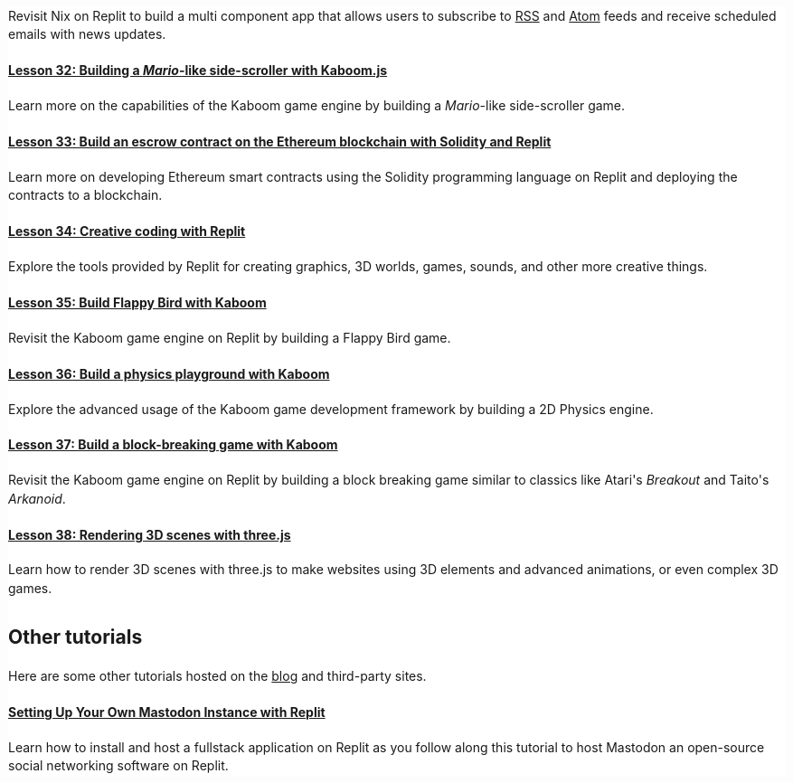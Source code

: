 Revisit Nix on Replit to build a multi component app that allows users to subscribe to [RSS](https://en.wikipedia.org/wiki/RSS) and [Atom](https://en.wikipedia.org/wiki/Atom_(Web_standard)) feeds and receive scheduled emails with news updates.

#### [Lesson 32: Building a *Mario*-like side-scroller with Kaboom.js](./32-build-mario-with-kaboom)

Learn more on the capabilities of the Kaboom game engine by building a *Mario*-like side-scroller game.

#### [Lesson 33: Build an escrow contract on the Ethereum blockchain with Solidity and Replit](./33-escrow-contract-with-solidity)

Learn more on developing Ethereum smart contracts using the Solidity programming language on Replit and deploying the contracts to a blockchain.

#### [Lesson 34: Creative coding with Replit](./34-creative-coding)

Explore the tools provided by Replit for creating graphics, 3D worlds, games, sounds, and other more creative things.

#### [Lesson 35: Build Flappy Bird with Kaboom](./35-build-flappy-bird-with-kaboom)

Revisit the Kaboom game engine on Replit by building a Flappy Bird game.

#### [Lesson 36: Build a physics playground with Kaboom](./36-physics-playground-with-kaboom)

Explore the advanced usage of the Kaboom game development framework by building a 2D Physics engine.

#### [Lesson 37: Build a block-breaking game with Kaboom](./37-build-breakout-with-kaboom)

Revisit the Kaboom game engine on Replit by building a block breaking game similar to classics like Atari's *Breakout* and Taito's *Arkanoid*.

#### [Lesson 38: Rendering 3D scenes with three.js](./38-3D-rendering-with-threejs)

Learn how to render 3D scenes with three.js to make websites using 3D elements and advanced animations, or even complex 3D games.

## Other tutorials

Here are some other tutorials hosted on the [blog](https://blog.replit.com) and third-party sites.

#### [Setting Up Your Own Mastodon Instance with Replit](https://blog.replit.com/setting%20up%20a%20mastodon)
Learn how to install and host a fullstack application on Replit as you follow along this tutorial to host Mastodon an open-source social networking software on Replit.
